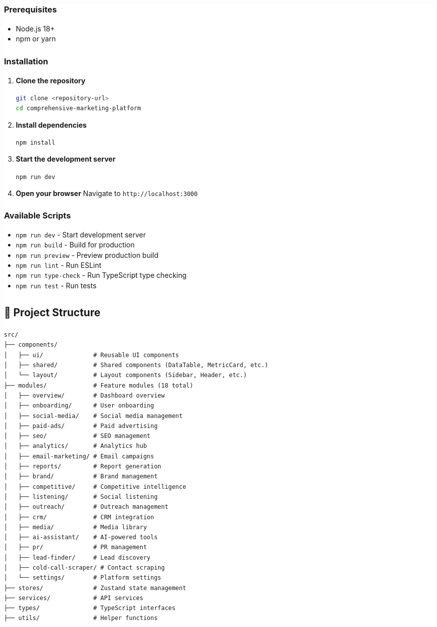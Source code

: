 ### Prerequisites
- Node.js 18+ 
- npm or yarn

### Installation

1. **Clone the repository**
   ```bash
   git clone <repository-url>
   cd comprehensive-marketing-platform
   ```

2. **Install dependencies**
   ```bash
   npm install
   ```

3. **Start the development server**
   ```bash
   npm run dev
   ```

4. **Open your browser**
   Navigate to `http://localhost:3000`

### Available Scripts

- `npm run dev` - Start development server
- `npm run build` - Build for production
- `npm run preview` - Preview production build
- `npm run lint` - Run ESLint
- `npm run type-check` - Run TypeScript type checking
- `npm run test` - Run tests

## 📁 Project Structure

```
src/
├── components/
│   ├── ui/              # Reusable UI components
│   ├── shared/          # Shared components (DataTable, MetricCard, etc.)
│   └── layout/          # Layout components (Sidebar, Header, etc.)
├── modules/             # Feature modules (18 total)
│   ├── overview/        # Dashboard overview
│   ├── onboarding/      # User onboarding
│   ├── social-media/    # Social media management
│   ├── paid-ads/        # Paid advertising
│   ├── seo/             # SEO management
│   ├── analytics/       # Analytics hub
│   ├── email-marketing/ # Email campaigns
│   ├── reports/         # Report generation
│   ├── brand/           # Brand management
│   ├── competitive/     # Competitive intelligence
│   ├── listening/       # Social listening
│   ├── outreach/        # Outreach management
│   ├── crm/             # CRM integration
│   ├── media/           # Media library
│   ├── ai-assistant/    # AI-powered tools
│   ├── pr/              # PR management
│   ├── lead-finder/     # Lead discovery
│   ├── cold-call-scraper/ # Contact scraping
│   └── settings/        # Platform settings
├── stores/              # Zustand state management
├── services/            # API services
├── types/               # TypeScript interfaces
├── utils/               # Helper functions
```